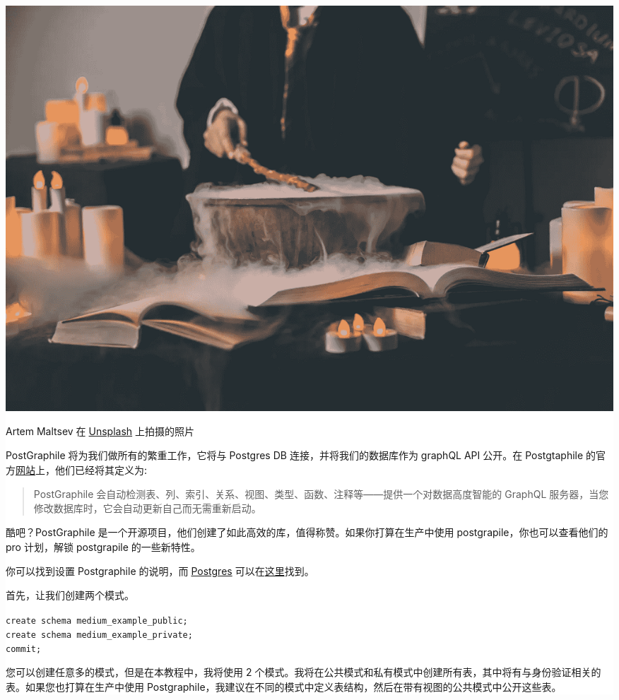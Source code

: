 ![](img/915d993f3a61d561d12c308b950ddd77.png)

Artem Maltsev 在 [Unsplash](https://unsplash.com/s/photos/wizard?utm_source=unsplash&utm_medium=referral&utm_content=creditCopyText) 上拍摄的照片

PostGraphile 将为我们做所有的繁重工作，它将与 Postgres DB 连接，并将我们的数据库作为 graphQL API 公开。在 Postgtaphile 的官方[网站](https://www.graphile.org/postgraphile/)上，他们已经将其定义为:

> PostGraphile 会自动检测表、列、索引、关系、视图、类型、函数、注释等——提供一个对数据高度智能的 GraphQL 服务器，当您修改数据库时，它会自动更新自己而无需重新启动。

酷吧？PostGraphile 是一个开源项目，他们创建了如此高效的库，值得称赞。如果你打算在生产中使用 postgrapile，你也可以查看他们的 pro 计划，解锁 postgrapile 的一些新特性。

你可以找到设置 Postgraphile 的说明，而 [Postgres](https://javarevisited.blogspot.com/2020/02/top-5-courses-to-learn-postgresql-in.html) 可以在[这里](https://www.graphile.org/postgraphile/quick-start-guide/)找到。

首先，让我们创建两个模式。

```
create schema medium_example_public;
create schema medium_example_private;
commit;
```

您可以创建任意多的模式，但是在本教程中，我将使用 2 个模式。我将在公共模式和私有模式中创建所有表，其中将有与身份验证相关的表。如果您也打算在生产中使用 Postgraphile，我建议在不同的模式中定义表结构，然后在带有视图的公共模式中公开这些表。
